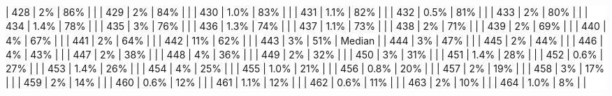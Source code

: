| 428 | 2% | 86% |  |
| 429 | 2% | 84% |  |
| 430 | 1.0% | 83% |  |
| 431 | 1.1% | 82% |  |
| 432 | 0.5% | 81% |  |
| 433 | 2% | 80% |  |
| 434 | 1.4% | 78% |  |
| 435 | 3% | 76% |  |
| 436 | 1.3% | 74% |  |
| 437 | 1.1% | 73% |  |
| 438 | 2% | 71% |  |
| 439 | 2% | 69% |  |
| 440 | 4% | 67% |  |
| 441 | 2% | 64% |  |
| 442 | 11% | 62% |  |
| 443 | 3% | 51% | Median |
| 444 | 3% | 47% |  |
| 445 | 2% | 44% |  |
| 446 | 4% | 43% |  |
| 447 | 2% | 38% |  |
| 448 | 4% | 36% |  |
| 449 | 2% | 32% |  |
| 450 | 3% | 31% |  |
| 451 | 1.4% | 28% |  |
| 452 | 0.6% | 27% |  |
| 453 | 1.4% | 26% |  |
| 454 | 4% | 25% |  |
| 455 | 1.0% | 21% |  |
| 456 | 0.8% | 20% |  |
| 457 | 2% | 19% |  |
| 458 | 3% | 17% |  |
| 459 | 2% | 14% |  |
| 460 | 0.6% | 12% |  |
| 461 | 1.1% | 12% |  |
| 462 | 0.6% | 11% |  |
| 463 | 2% | 10% |  |
| 464 | 1.0% | 8% |  |